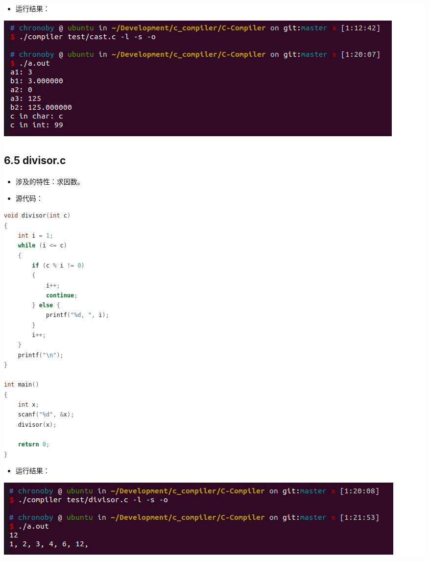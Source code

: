 - 运行结果：

![avatar](test/result/cast.png)

## 6.5 divisor.c

- 涉及的特性：求因数。

- 源代码：

```c
void divisor(int c)
{
    int i = 1;
    while (i <= c)
    {
        if (c % i != 0)
        {
            i++;
            continue;
        } else {
            printf("%d, ", i);
        }
        i++; 
    }
    printf("\n");
}

int main()
{
    int x;
    scanf("%d", &x);
    divisor(x);

    return 0;
}
```

- 运行结果：

![avatar](test/result/divisor.png)
